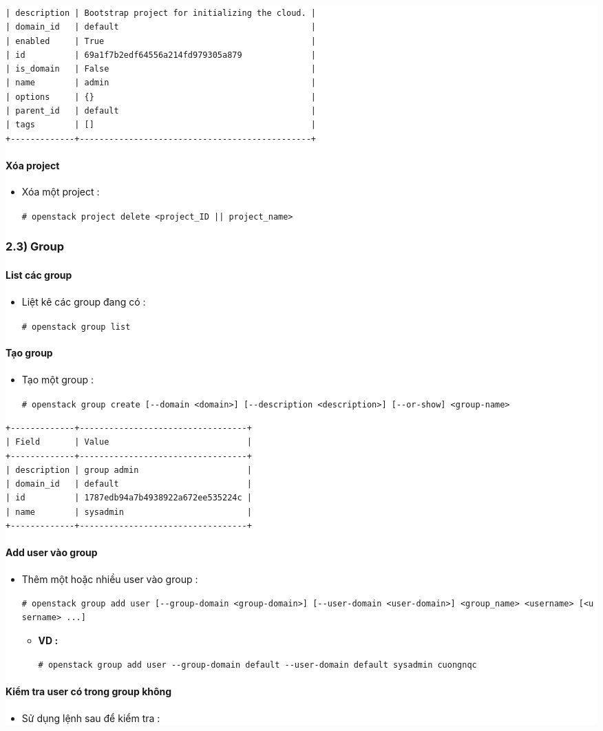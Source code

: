 ```
| description | Bootstrap project for initializing the cloud. |
| domain_id   | default                                       |
| enabled     | True                                          |
| id          | 69a1f7b2edf64556a214fd979305a879              |
| is_domain   | False                                         |
| name        | admin                                         |
| options     | {}                                            |
| parent_id   | default                                       |
| tags        | []                                            |
+-------------+-----------------------------------------------+
```
#### **Xóa project**
- Xóa một project :
    ```
    # openstack project delete <project_ID || project_name>
    ```
### **2.3) Group**
#### **List các group**
- Liệt kê các group đang có :
    ```
    # openstack group list
    ```
#### **Tạo group**
- Tạo một group :
    ```
    # openstack group create [--domain <domain>] [--description <description>] [--or-show] <group-name>
    ```
```
+-------------+----------------------------------+
| Field       | Value                            |
+-------------+----------------------------------+
| description | group admin                      |
| domain_id   | default                          |
| id          | 1787edb94a7b4938922a672ee535224c |
| name        | sysadmin                         |
+-------------+----------------------------------+
```

#### **Add user vào group**
- Thêm một hoặc nhiều user vào group :
    ```
    # openstack group add user [--group-domain <group-domain>] [--user-domain <user-domain>] <group_name> <username> [<username> ...]
    ```
    - **VD :**
        ```
        # openstack group add user --group-domain default --user-domain default sysadmin cuongnqc
        ```
#### **Kiểm tra user có trong group không**
- Sử dụng lệnh sau để kiểm tra :